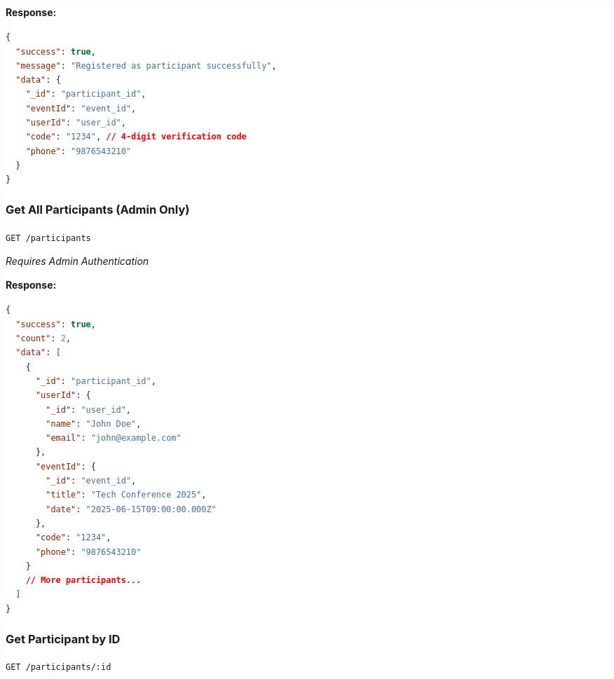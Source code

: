 **Response:**

```json
{
  "success": true,
  "message": "Registered as participant successfully",
  "data": {
    "_id": "participant_id",
    "eventId": "event_id",
    "userId": "user_id",
    "code": "1234", // 4-digit verification code
    "phone": "9876543210"
  }
}
```

### Get All Participants (Admin Only)

```
GET /participants
```

_Requires Admin Authentication_

**Response:**

```json
{
  "success": true,
  "count": 2,
  "data": [
    {
      "_id": "participant_id",
      "userId": {
        "_id": "user_id",
        "name": "John Doe",
        "email": "john@example.com"
      },
      "eventId": {
        "_id": "event_id",
        "title": "Tech Conference 2025",
        "date": "2025-06-15T09:00:00.000Z"
      },
      "code": "1234",
      "phone": "9876543210"
    }
    // More participants...
  ]
}
```

### Get Participant by ID

```
GET /participants/:id
```

